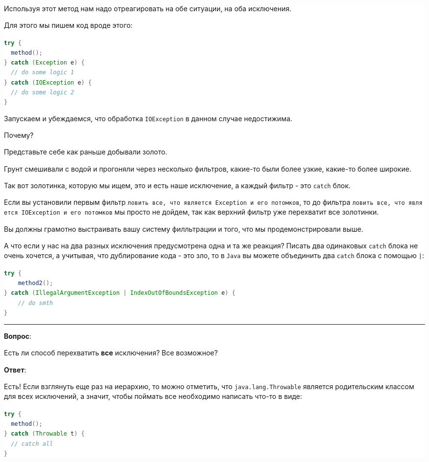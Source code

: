 Используя этот метод нам надо отреагировать на обе ситуации, на оба исключения.

Для этого мы пишем код вроде этого:

```java
try {
  method();
} catch (Exception e) {
  // do some logic 1
} catch (IOException e) {
  // do some logic 2
}
```

Запускаем и убеждаемся, что обработка `IOException` в данном случае недостижима.

Почему?

Представьте себе как раньше добывали золото.

Грунт смешивали с водой и прогоняли через несколько фильтров, какие-то были более узкие, какие-то более широкие.

Так вот золотинка, которую мы ищем, это и есть наше исключение, а каждый фильтр - это  `catch` блок.

Если вы установили первым фильтр `ловить все, что является Exception и его потомков`, то до фильтра `ловить все, что является IOException и его потомков` мы просто не дойдем, так как верхний фильтр уже перехватит все золотинки.

Вы должны грамотно выстраивать вашу систему филльтрации и того, что мы продемонстрировали выше.

А что если у нас на два разных исключения предусмотрена одна и та же реакция? Писать два одинаковых `catch` блока не очень хочется, а учитывая, что дублирование кода - это зло, то в `Java` вы можете объединить два `catch` блока с помощью `|`:

```java
try {
    method2();
} catch (IllegalArgumentException | IndexOutOfBoundsException e) {
    // do smth
}
```

---

**Вопрос**:

Есть ли способ перехватить **все** исключения? Все возможное?

**Ответ**:

Есть! Если взглянуть еще раз на иерархию, то можно отметить, что `java.lang.Throwable` является родительским классом для всех исключений, а значит, чтобы поймать все необходимо написать что-то в виде:

```java
try {
  method();
} catch (Throwable t) {
  // catch all
}
```
